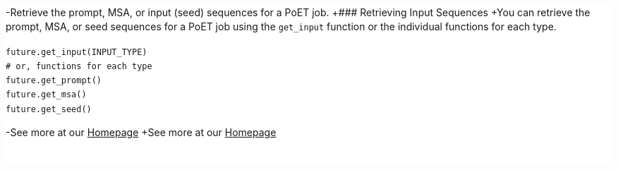  
-Retrieve the prompt, MSA, or input (seed) sequences for a PoET job.
+### Retrieving Input Sequences
+You can retrieve the prompt, MSA, or seed sequences for a PoET job using the `get_input` function or the individual functions for each type.
 ```
 future.get_input(INPUT_TYPE)
 # or, functions for each type
 future.get_prompt()
 future.get_msa()
 future.get_seed()
 ```
 
-See more at our [Homepage](https://docs.openprotein.ai/)
+See more at our [Homepage](https://docs.openprotein.ai/)
```

